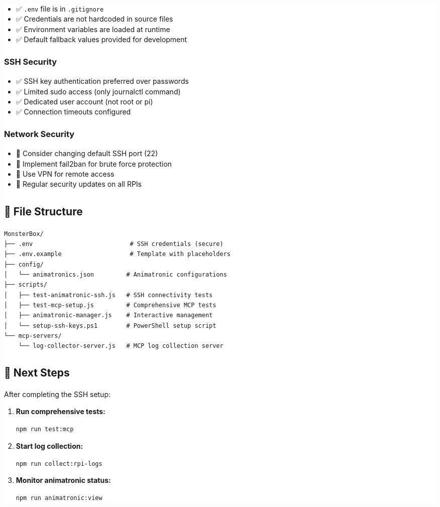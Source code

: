 - ✅ `.env` file is in `.gitignore`
- ✅ Credentials are not hardcoded in source files
- ✅ Environment variables are loaded at runtime
- ✅ Default fallback values provided for development

### SSH Security

- ✅ SSH key authentication preferred over passwords
- ✅ Limited sudo access (only journalctl command)
- ✅ Dedicated user account (not root or pi)
- ✅ Connection timeouts configured

### Network Security

- 🔧 Consider changing default SSH port (22)
- 🔧 Implement fail2ban for brute force protection
- 🔧 Use VPN for remote access
- 🔧 Regular security updates on all RPIs

## 📁 File Structure

```
MonsterBox/
├── .env                           # SSH credentials (secure)
├── .env.example                   # Template with placeholders
├── config/
│   └── animatronics.json         # Animatronic configurations
├── scripts/
│   ├── test-animatronic-ssh.js   # SSH connectivity tests
│   ├── test-mcp-setup.js         # Comprehensive MCP tests
│   ├── animatronic-manager.js    # Interactive management
│   └── setup-ssh-keys.ps1        # PowerShell setup script
└── mcp-servers/
    └── log-collector-server.js   # MCP log collection server
```

## 🎯 Next Steps

After completing the SSH setup:

1. **Run comprehensive tests:**
   ```bash
   npm run test:mcp
   ```

2. **Start log collection:**
   ```bash
   npm run collect:rpi-logs
   ```

3. **Monitor animatronic status:**
   ```bash
   npm run animatronic:view
   ```

